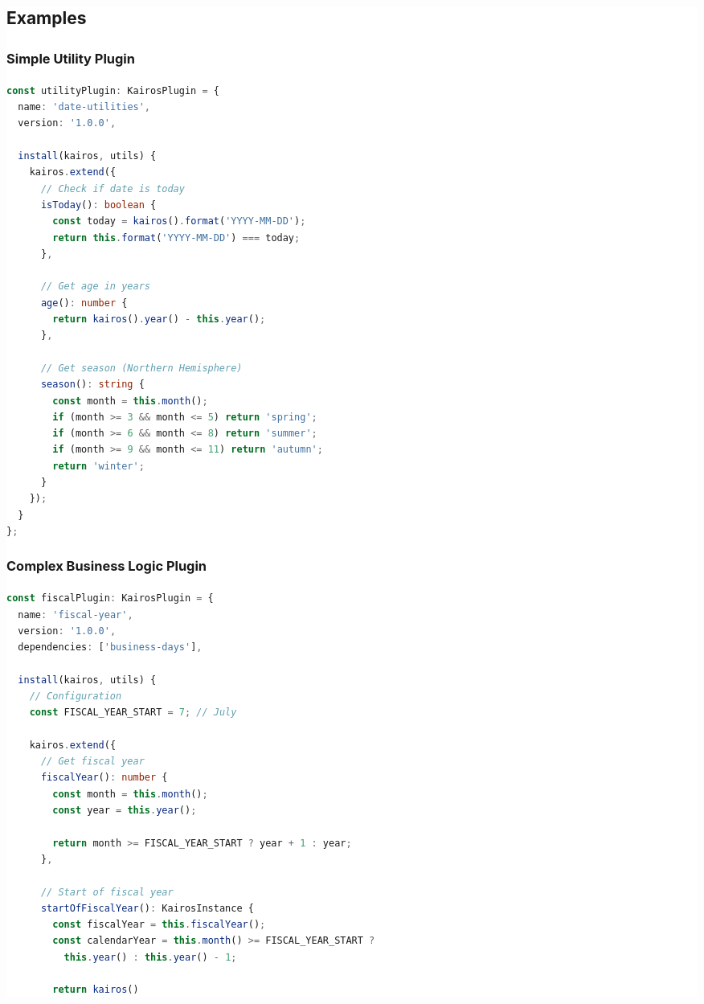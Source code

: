 ## Examples

### Simple Utility Plugin

```typescript
const utilityPlugin: KairosPlugin = {
  name: 'date-utilities',
  version: '1.0.0',
  
  install(kairos, utils) {
    kairos.extend({
      // Check if date is today
      isToday(): boolean {
        const today = kairos().format('YYYY-MM-DD');
        return this.format('YYYY-MM-DD') === today;
      },
      
      // Get age in years
      age(): number {
        return kairos().year() - this.year();
      },
      
      // Get season (Northern Hemisphere)
      season(): string {
        const month = this.month();
        if (month >= 3 && month <= 5) return 'spring';
        if (month >= 6 && month <= 8) return 'summer';
        if (month >= 9 && month <= 11) return 'autumn';
        return 'winter';
      }
    });
  }
};
```

### Complex Business Logic Plugin

```typescript
const fiscalPlugin: KairosPlugin = {
  name: 'fiscal-year',
  version: '1.0.0',
  dependencies: ['business-days'],
  
  install(kairos, utils) {
    // Configuration
    const FISCAL_YEAR_START = 7; // July
    
    kairos.extend({
      // Get fiscal year
      fiscalYear(): number {
        const month = this.month();
        const year = this.year();
        
        return month >= FISCAL_YEAR_START ? year + 1 : year;
      },
      
      // Start of fiscal year
      startOfFiscalYear(): KairosInstance {
        const fiscalYear = this.fiscalYear();
        const calendarYear = this.month() >= FISCAL_YEAR_START ? 
          this.year() : this.year() - 1;
          
        return kairos()
```